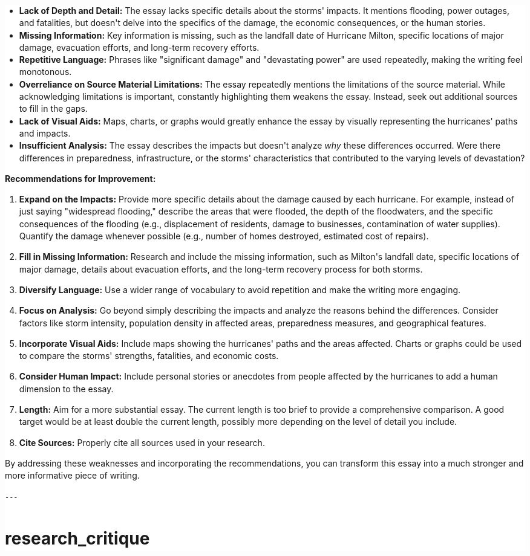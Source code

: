 * **Lack of Depth and Detail:** The essay lacks specific details about the storms' impacts.  It mentions flooding, power outages, and fatalities, but doesn't delve into the specifics of the damage, the economic consequences, or the human stories.
* **Missing Information:** Key information is missing, such as the landfall date of Hurricane Milton, specific locations of major damage, evacuation efforts, and long-term recovery efforts.
* **Repetitive Language:**  Phrases like "significant damage" and "devastating power" are used repeatedly, making the writing feel monotonous.
* **Overreliance on Source Material Limitations:** The essay repeatedly mentions the limitations of the source material. While acknowledging limitations is important, constantly highlighting them weakens the essay.  Instead, seek out additional sources to fill in the gaps.
* **Lack of Visual Aids:** Maps, charts, or graphs would greatly enhance the essay by visually representing the hurricanes' paths and impacts.
* **Insufficient Analysis:** The essay describes the impacts but doesn't analyze *why* these differences occurred. Were there differences in preparedness, infrastructure, or the storms' characteristics that contributed to the varying levels of devastation?

**Recommendations for Improvement:**

1. **Expand on the Impacts:** Provide more specific details about the damage caused by each hurricane.  For example, instead of just saying "widespread flooding," describe the areas that were flooded, the depth of the floodwaters, and the specific consequences of the flooding (e.g., displacement of residents, damage to businesses, contamination of water supplies).  Quantify the damage whenever possible (e.g., number of homes destroyed, estimated cost of repairs).

2. **Fill in Missing Information:** Research and include the missing information, such as Milton's landfall date, specific locations of major damage, details about evacuation efforts, and the long-term recovery process for both storms.

3. **Diversify Language:** Use a wider range of vocabulary to avoid repetition and make the writing more engaging.

4. **Focus on Analysis:**  Go beyond simply describing the impacts and analyze the reasons behind the differences. Consider factors like storm intensity, population density in affected areas, preparedness measures, and geographical features.

5. **Incorporate Visual Aids:** Include maps showing the hurricanes' paths and the areas affected.  Charts or graphs could be used to compare the storms' strengths, fatalities, and economic costs.

6. **Consider Human Impact:** Include personal stories or anecdotes from people affected by the hurricanes to add a human dimension to the essay.

7. **Length:** Aim for a more substantial essay.  The current length is too brief to provide a comprehensive comparison.  A good target would be at least double the current length, possibly more depending on the level of detail you include.

8. **Cite Sources:**  Properly cite all sources used in your research.

By addressing these weaknesses and incorporating the recommendations, you can transform this essay into a much stronger and more informative piece of writing.



    
    ---
    
    


# research_critique

